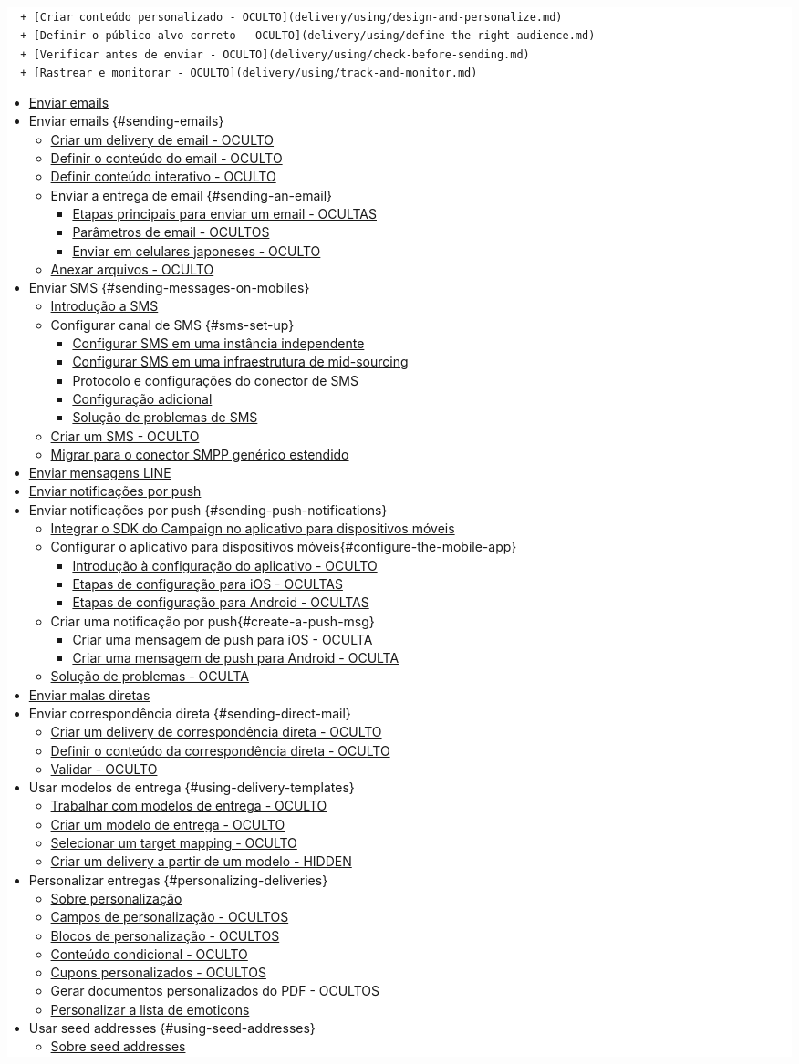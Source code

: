       + [Criar conteúdo personalizado - OCULTO](delivery/using/design-and-personalize.md)
      + [Definir o público-alvo correto - OCULTO](delivery/using/define-the-right-audience.md)
      + [Verificar antes de enviar - OCULTO](delivery/using/check-before-sending.md)
      + [Rastrear e monitorar - OCULTO](delivery/using/track-and-monitor.md)
   + [Enviar emails](delivery/using/about-email-channel.md)
   + Enviar emails {#sending-emails}
      + [Criar um delivery de email - OCULTO](delivery/using/creating-an-email-delivery.md)
      + [Definir o conteúdo do email - OCULTO](delivery/using/defining-the-email-content.md)
      + [Definir conteúdo interativo - OCULTO](delivery/using/defining-interactive-content.md)
      + Enviar a entrega de email {#sending-an-email}
         + [Etapas principais para enviar um email - OCULTAS](delivery/using/sending-messages.md)
         + [Parâmetros de email - OCULTOS](delivery/using/email-parameters.md)
         + [Enviar em celulares japoneses - OCULTO](delivery/using/sending-emails-on-japanese-mobiles.md)
      + [Anexar arquivos - OCULTO](delivery/using/attaching-files.md)
   + Enviar SMS {#sending-messages-on-mobiles}
      + [Introdução a SMS](delivery/using/sms-channel.md)
      + Configurar canal de SMS {#sms-set-up}
         + [Configurar SMS em uma instância independente](delivery/using/sms-set-up.md)
         + [Configurar SMS em uma infraestrutura de mid-sourcing](delivery/using/sms-set-up-mid.md)
         + [Protocolo e configurações do conector de SMS](delivery/using/sms-protocol.md)
         + [Configuração adicional](delivery/using/sms-send.md)
         + [Solução de problemas de SMS](delivery/using/troubleshooting-sms.md)
      + [Criar um SMS - OCULTO](delivery/using/sms-create.md)
      + [Migrar para o conector SMPP genérico estendido](delivery/using/unsupported-connector-migration.md)
   + [Enviar mensagens LINE](delivery/using/line-channel.md)
   + [Enviar notificações por push](delivery/using/about-mobile-app-channel.md)
   + Enviar notificações por push {#sending-push-notifications}
      + [Integrar o SDK do Campaign no aplicativo para dispositivos móveis](delivery/using/integrating-campaign-sdk-into-the-mobile-application.md)
      + Configurar o aplicativo para dispositivos móveis{#configure-the-mobile-app}
         + [Introdução à configuração do aplicativo - OCULTO](delivery/using/get-started-app-config.md)
         + [Etapas de configuração para iOS - OCULTAS](delivery/using/configuring-the-mobile-application.md)
         + [Etapas de configuração para Android - OCULTAS](delivery/using/configuring-the-mobile-application-android.md)
      + Criar uma notificação por push{#create-a-push-msg}
         + [Criar uma mensagem de push para iOS - OCULTA](delivery/using/create-notifications-ios.md)
         + [Criar uma mensagem de push para Android - OCULTA](delivery/using/create-notifications-android.md)
      + [Solução de problemas - OCULTA](delivery/using/troubleshooting.md)
   + [Enviar malas diretas](delivery/using/about-direct-mail-channel.md)
   + Enviar correspondência direta {#sending-direct-mail}
      + [Criar um delivery de correspondência direta - OCULTO](delivery/using/creating-a-direct-mail-delivery.md)
      + [Definir o conteúdo da correspondência direta - OCULTO](delivery/using/defining-the-direct-mail-content.md)
      + [Validar - OCULTO](delivery/using/validating.md)
   + Usar modelos de entrega {#using-delivery-templates}
      + [Trabalhar com modelos de entrega - OCULTO](delivery/using/about-templates.md)
      + [Criar um modelo de entrega - OCULTO](delivery/using/creating-a-delivery-template.md)
      + [Selecionar um target mapping - OCULTO](delivery/using/selecting-a-target-mapping.md)
      + [Criar um delivery a partir de um modelo - HIDDEN](delivery/using/creating-a-delivery-from-a-template.md)
   + Personalizar entregas {#personalizing-deliveries}
      + [Sobre personalização](delivery/using/about-personalization.md)
      + [Campos de personalização - OCULTOS](delivery/using/personalization-fields.md)
      + [Blocos de personalização - OCULTOS](delivery/using/personalization-blocks.md)
      + [Conteúdo condicional - OCULTO](delivery/using/conditional-content.md)
      + [Cupons personalizados - OCULTOS](delivery/using/personalized-coupons.md)
      + [Gerar documentos personalizados do PDF - OCULTOS](delivery/using/generating-personalized-pdf-documents.md)
      + [Personalizar a lista de emoticons](delivery/using/customizing-emoticon-list.md)
   + Usar seed addresses {#using-seed-addresses}
      + [Sobre seed addresses](delivery/using/about-seed-addresses.md)